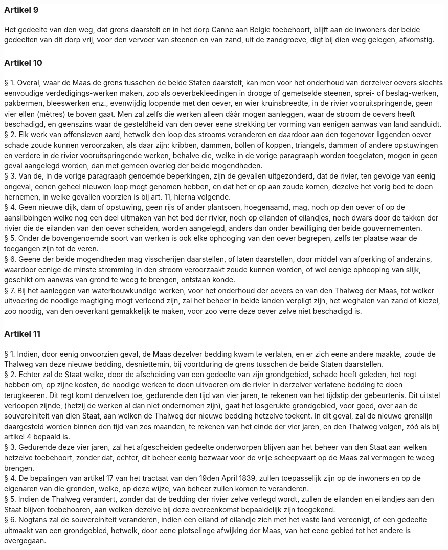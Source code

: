 ### Artikel  9  

Het gedeelte van den weg, dat grens daarstelt en in het dorp Canne aan Belgie toebehoort, blijft aan de inwoners der beide gedeelten van dit dorp vrij, voor den vervoer van steenen en van zand, uit de zandgroeve, digt bij dien weg gelegen, afkomstig. 

### Artikel  10  

§ 1.  Overal, waar de Maas de grens tusschen de beide Staten daarstelt, kan men voor het onderhoud van derzelver oevers slechts eenvoudige verdedigings-werken maken, zoo als oeverbekleedingen in drooge of gemetselde steenen, sprei- of beslag-werken, pakbermen, bleeswerken enz., evenwijdig loopende met den oever, en wier kruinsbreedte, in de rivier vooruitspringende, geen vier ellen (mètres) te boven gaat. Men zal zelfs die werken alleen dààr mogen aanleggen, waar de stroom de oevers heeft beschadigd, en geenszins waar de gesteldheid van den oever eene strekking ter vorming van eenigen aanwas van land aanduidt.   
§ 2.  Elk werk van offensieven aard, hetwelk den loop des strooms veranderen en daardoor aan den tegenover liggenden oever schade zoude kunnen veroorzaken, als daar zijn: kribben, dammen, bollen of koppen, triangels, dammen of andere opstuwingen en verdere in de rivier vooruitspringende werken, behalve die, welke in de vorige paragraaph worden toegelaten, mogen in geen geval aangelegd worden, dan met gemeen overleg der beide mogendheden.   
§ 3.  Van de, in de vorige paragraaph genoemde beperkingen, zijn de gevallen uitgezonderd, dat de rivier, ten gevolge van eenig ongeval, eenen geheel nieuwen loop mogt genomen hebben, en dat het er op aan zoude komen, dezelve het vorig bed te doen hernemen, in welke gevallen voorzien is bij art. 11, hierna volgende.   
§ 4.  Geen nieuwe dijk, dam of opstuwing, geen rijs of ander plantsoen, hoegenaamd, mag, noch op den oever of op de aanslibbingen welke nog een deel uitmaken van het bed der rivier, noch op eilanden of eilandjes, noch dwars door de takken der rivier die de eilanden van den oever scheiden, worden aangelegd, anders dan onder bewilliging der beide gouvernementen.   
§ 5.  Onder de bovengenoemde soort van werken is ook elke ophooging van den oever begrepen, zelfs ter plaatse waar de toegangen zijn tot de veren.   
§ 6.  Geene der beide mogendheden mag visscherijen daarstellen, of laten daarstellen, door middel van afperking of anderzins, waardoor eenige de minste stremming in den stroom veroorzaakt zoude kunnen worden, of wel eenige ophooping van slijk, geschikt om aanwas van grond te weeg te brengen, ontstaan konde.   
§ 7.  Bij het aanleggen van waterbouwkundige werken, voor het onderhoud der oevers en van den Thalweg der Maas, tot welker uitvoering de noodige magtiging mogt verleend zijn, zal het beheer in beide landen verpligt zijn, het weghalen van zand of kiezel, zoo noodig, van den oeverkant gemakkelijk te maken, voor zoo verre deze oever zelve niet beschadigd is.  

### Artikel  11  

§ 1.  Indien, door eenig onvoorzien geval, de Maas dezelver bedding kwam te verlaten, en er zich eene andere maakte, zoude de Thalweg van deze nieuwe bedding, desniettemin, bij voortduring de grens tusschen de beide Staten daarstellen.   
§ 2.  Echter zal de Staat welke, door de afscheiding van een gedeelte van zijn grondgebied, schade heeft geleden, het regt hebben om, op zijne kosten, de noodige werken te doen uitvoeren om de rivier in derzelver verlatene bedding te doen terugkeeren. Dit regt komt denzelven toe, gedurende den tijd van vier jaren, te rekenen van het tijdstip der gebeurtenis. Dit uitstel verloopen zijnde, (hetzij de werken al dan niet ondernomen zijn), gaat het losgerukte grondgebied, voor goed, over aan de souvereiniteit van dien Staat, aan welken de Thalweg der nieuwe bedding hetzelve toekent. In dit geval, zal de nieuwe grenslijn daargesteld worden binnen den tijd van zes maanden, te rekenen van het einde der vier jaren, en den Thalweg volgen, zóó als bij artikel 4 bepaald is.   
§ 3.  Gedurende deze vier jaren, zal het afgescheiden gedeelte onderworpen blijven aan het beheer van den Staat aan welken hetzelve toebehoort, zonder dat, echter, dit beheer eenig bezwaar voor de vrije scheepvaart op de Maas zal vermogen te weeg brengen.   
§ 4.  De bepalingen van artikel 17 van het tractaat van den 19den April 1839, zullen toepasselijk zijn op de inwoners en op de eigenaren van die gronden, welke, op deze wijze, van beheer zullen komen te veranderen.   
§ 5.  Indien de Thalweg verandert, zonder dat de bedding der rivier zelve verlegd wordt, zullen de eilanden en eilandjes aan den Staat blijven toebehooren, aan welken dezelve bij deze overeenkomst bepaaldelijk zijn toegekend.   
§ 6.  Nogtans zal de souvereiniteit veranderen, indien een eiland of eilandje zich met het vaste land vereenigt, of een gedeelte uitmaakt van een grondgebied, hetwelk, door eene plotselinge afwijking der Maas, van het eene gebied tot het andere is overgegaan.  